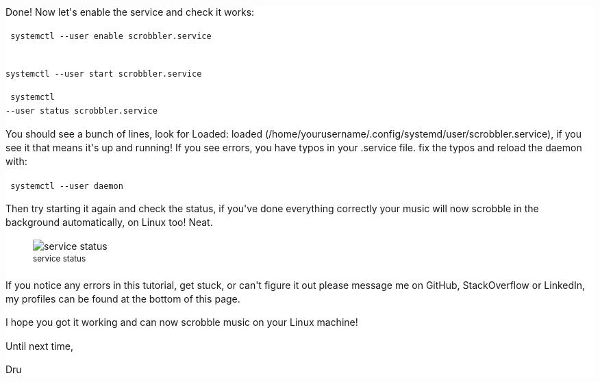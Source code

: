 <p>Done! Now let's enable the service and check it works:<p>

<code> systemctl --user enable scrobbler.service</code><p>
<code> systemctl --user start scrobbler.service</code><p>
<code> systemctl --user status scrobbler.service</code><p>

<p>You should see a bunch of lines, look for Loaded: loaded (/home/yourusername/.config/systemd/user/scrobbler.service), if you see it that means it's up and running! If you see errors, you have typos in your .service file. fix the typos and reload the daemon with:</p>

<p><code> systemctl --user daemon</code><p>

<p>Then try starting it again and check the status, if you've done everything correctly your music will now scrobble in the background automatically, on Linux too! Neat.</p>

<figure>
<img src="{{ site.baseurl }}/misc/img/servicestatus.png" alt="service status" />
<br><sup>service status</sup>
</figure>

<p> If you notice any errors in this tutorial, get stuck, or can't figure it out please message me on GitHub, StackOverflow or LinkedIn, my profiles can be found at the bottom of this page.</p>
<p>I hope you got it working and can now scrobble music on your Linux machine!</p>
<p>Until next time, 

Dru</p>

